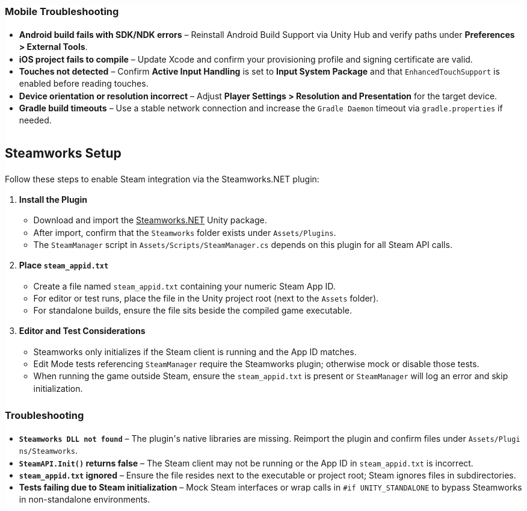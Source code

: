 ### Mobile Troubleshooting
- **Android build fails with SDK/NDK errors** – Reinstall Android Build Support via Unity Hub and verify paths under **Preferences > External Tools**.
- **iOS project fails to compile** – Update Xcode and confirm your provisioning profile and signing certificate are valid.
- **Touches not detected** – Confirm **Active Input Handling** is set to **Input System Package** and that `EnhancedTouchSupport` is enabled before reading touches.
- **Device orientation or resolution incorrect** – Adjust **Player Settings > Resolution and Presentation** for the target device.
- **Gradle build timeouts** – Use a stable network connection and increase the `Gradle Daemon` timeout via `gradle.properties` if needed.

## Steamworks Setup
Follow these steps to enable Steam integration via the Steamworks.NET plugin:

1. **Install the Plugin**
   - Download and import the [Steamworks.NET](https://github.com/rlabrecque/Steamworks.NET) Unity package.
   - After import, confirm that the `Steamworks` folder exists under `Assets/Plugins`.
   - The `SteamManager` script in `Assets/Scripts/SteamManager.cs` depends on this plugin for all Steam API calls.

2. **Place `steam_appid.txt`**
   - Create a file named `steam_appid.txt` containing your numeric Steam App ID.
   - For editor or test runs, place the file in the Unity project root (next to the `Assets` folder).
   - For standalone builds, ensure the file sits beside the compiled game executable.

3. **Editor and Test Considerations**
   - Steamworks only initializes if the Steam client is running and the App ID matches.
   - Edit Mode tests referencing `SteamManager` require the Steamworks plugin; otherwise mock or disable those tests.
   - When running the game outside Steam, ensure the `steam_appid.txt` is present or `SteamManager` will log an error and skip initialization.

### Troubleshooting
- **`Steamworks DLL not found`** – The plugin's native libraries are missing. Reimport the plugin and confirm files under `Assets/Plugins/Steamworks`.
- **`SteamAPI.Init()` returns false** – The Steam client may not be running or the App ID in `steam_appid.txt` is incorrect.
- **`steam_appid.txt` ignored** – Ensure the file resides next to the executable or project root; Steam ignores files in subdirectories.
- **Tests failing due to Steam initialization** – Mock Steam interfaces or wrap calls in `#if UNITY_STANDALONE` to bypass Steamworks in non-standalone environments.


